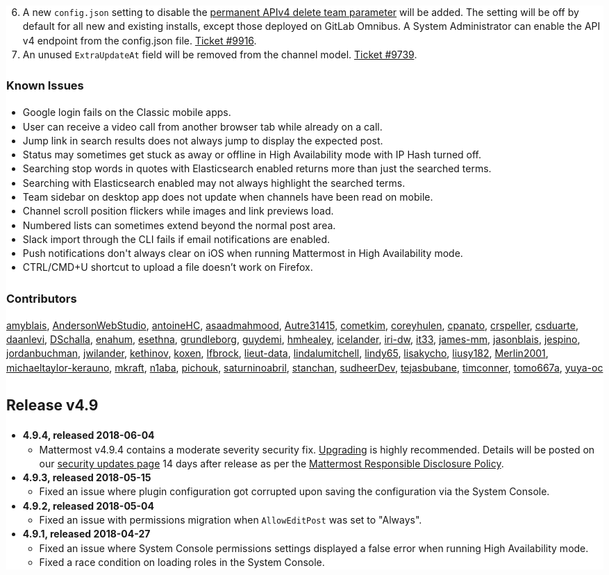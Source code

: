 6. A new `config.json` setting to disable the [permanent APIv4 delete team parameter](https://api.mattermost.com/#tag/teams%2Fpaths%2F~1teams~1%7Bteam_id%7D%2Fput) will be added. The setting will be off by default for all new and existing installs, except those deployed on GitLab Omnibus. A System Administrator can enable the API v4 endpoint from the config.json file. [Ticket #9916](https://mattermost.atlassian.net/browse/MM-9916).
7. An unused `ExtraUpdateAt` field will be removed from the channel model. [Ticket #9739](https://mattermost.atlassian.net/browse/MM-9739).

### Known Issues

 - Google login fails on the Classic mobile apps.
 - User can receive a video call from another browser tab while already on a call.
 - Jump link in search results does not always jump to display the expected post.
 - Status may sometimes get stuck as away or offline in High Availability mode with IP Hash turned off.
 - Searching stop words in quotes with Elasticsearch enabled returns more than just the searched terms.
 - Searching with Elasticsearch enabled may not always highlight the searched terms.
 - Team sidebar on desktop app does not update when channels have been read on mobile.
 - Channel scroll position flickers while images and link previews load.
 - Numbered lists can sometimes extend beyond the normal post area.
 - Slack import through the CLI fails if email notifications are enabled.
 - Push notifications don't always clear on iOS when running Mattermost in High Availability mode.
 - CTRL/CMD+U shortcut to upload a file doesn’t work on Firefox.

### Contributors
[amyblais](https://github.com/amyblais), [AndersonWebStudio](https://github.com/AndersonWebStudio), [antoineHC](https://github.com/antoineHC), [asaadmahmood](https://github.com/asaadmahmood), [Autre31415](https://github.com/Autre31415), [cometkim](https://github.com/cometkim), [coreyhulen](https://github.com/coreyhulen), [cpanato](https://github.com/cpanato), [crspeller](https://github.com/crspeller), [csduarte](https://github.com/csduarte), [daanlevi](https://github.com/daanlevi), [DSchalla](https://github.com/DSchalla), [enahum](https://github.com/enahum), [esethna](https://github.com/esethna), [grundleborg](https://github.com/grundleborg), [guydemi](https://github.com/guydemi), [hmhealey](https://github.com/hmhealey), [icelander](https://github.com/icelander), [iri-dw](https://github.com/iri-dw), [it33](https://github.com/it33), [james-mm](https://github.com/james-mm), [jasonblais](https://github.com/jasonblais), [jespino](https://github.com/jespino), [jordanbuchman](https://github.com/jordanbuchman), [jwilander](https://github.com/jwilander), [kethinov](https://github.com/kethinov), [koxen](https://github.com/koxen), [lfbrock](https://github.com/lfbrock), [lieut-data](https://github.com/lieut-data), [lindalumitchell](https://github.com/lindalumitchell), [lindy65](https://github.com/lindy65), [lisakycho](https://github.com/lisakycho), [liusy182](https://github.com/liusy182), [Merlin2001](https://github.com/merlin2001), [michaeltaylor-kerauno](https://github.com/michaeltaylor-kerauno), [mkraft](https://github.com/mkraft), [n1aba](https://github.com/n1aba), [pichouk](https://github.com/pichouk), [saturninoabril](https://github.com/saturninoabril), [stanchan](https://github.com/stanchan), [sudheerDev](https://github.com/sudheerDev), [tejasbubane](https://github.com/tejasbubane), [timconner](https://github.com/timconner), [tomo667a](https://github.com/tomo667a), [yuya-oc](https://github.com/yuya-oc)

## Release v4.9

 - **4.9.4, released 2018-06-04**
   - Mattermost v4.9.4 contains a moderate severity security fix. [Upgrading](http://docs.mattermost.com/administration/upgrade.html) is highly recommended. Details will be posted on our [security updates page](https://about.mattermost.com/security-updates/) 14 days after release as per the [Mattermost Responsible Disclosure Policy](https://www.mattermost.org/responsible-disclosure-policy/).
 - **4.9.3, released 2018-05-15**
   - Fixed an issue where plugin configuration got corrupted upon saving the configuration via the System Console.
 - **4.9.2, released 2018-05-04**
   - Fixed an issue with permissions migration when ``AllowEditPost`` was set to "Always".
 - **4.9.1, released 2018-04-27**
   - Fixed an issue where System Console permissions settings displayed a false error when running High Availability mode.
   - Fixed a race condition on loading roles in the System Console.